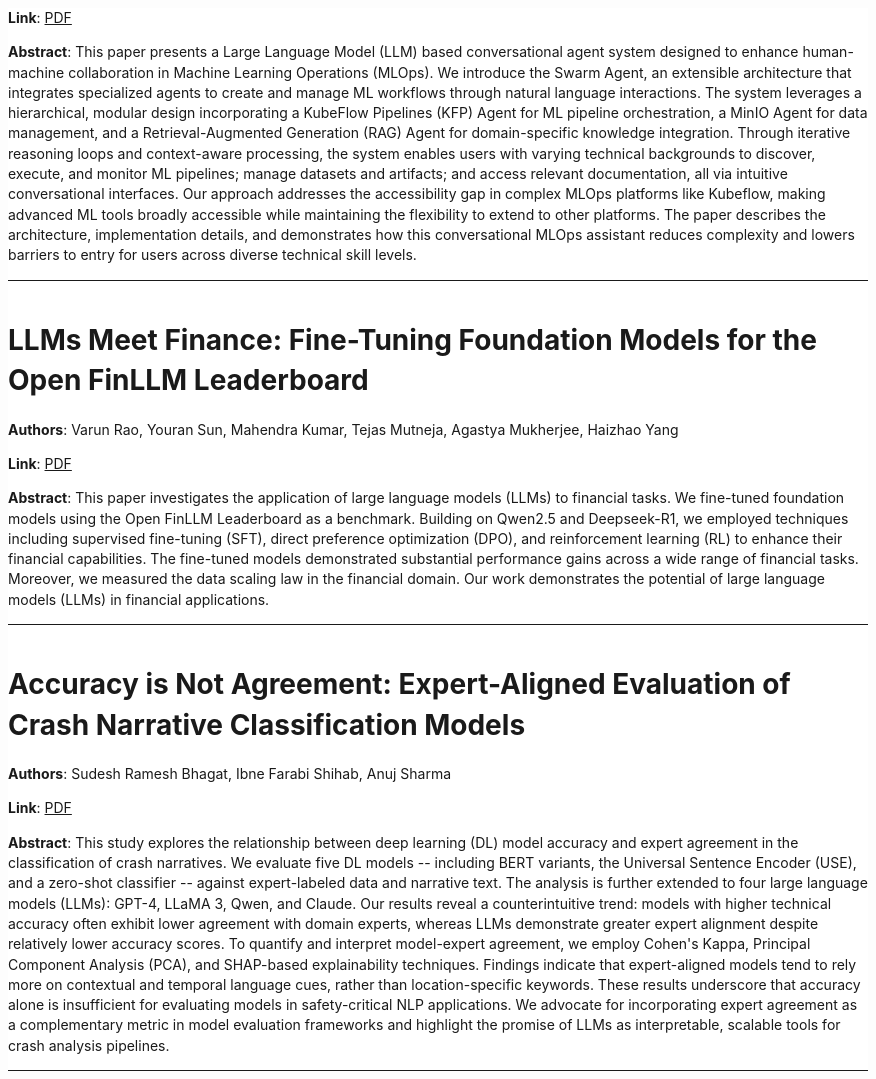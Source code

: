 **Link**: [PDF](https://arxiv.org/pdf/2504.12477)  

**Abstract**: This paper presents a Large Language Model (LLM) based conversational agent system designed to enhance human-machine collaboration in Machine Learning Operations (MLOps). We introduce the Swarm Agent, an extensible architecture that integrates specialized agents to create and manage ML workflows through natural language interactions. The system leverages a hierarchical, modular design incorporating a KubeFlow Pipelines (KFP) Agent for ML pipeline orchestration, a MinIO Agent for data management, and a Retrieval-Augmented Generation (RAG) Agent for domain-specific knowledge integration. Through iterative reasoning loops and context-aware processing, the system enables users with varying technical backgrounds to discover, execute, and monitor ML pipelines; manage datasets and artifacts; and access relevant documentation, all via intuitive conversational interfaces. Our approach addresses the accessibility gap in complex MLOps platforms like Kubeflow, making advanced ML tools broadly accessible while maintaining the flexibility to extend to other platforms. The paper describes the architecture, implementation details, and demonstrates how this conversational MLOps assistant reduces complexity and lowers barriers to entry for users across diverse technical skill levels. 

---
# LLMs Meet Finance: Fine-Tuning Foundation Models for the Open FinLLM Leaderboard 

**Authors**: Varun Rao, Youran Sun, Mahendra Kumar, Tejas Mutneja, Agastya Mukherjee, Haizhao Yang  

**Link**: [PDF](https://arxiv.org/pdf/2504.13125)  

**Abstract**: This paper investigates the application of large language models (LLMs) to financial tasks. We fine-tuned foundation models using the Open FinLLM Leaderboard as a benchmark. Building on Qwen2.5 and Deepseek-R1, we employed techniques including supervised fine-tuning (SFT), direct preference optimization (DPO), and reinforcement learning (RL) to enhance their financial capabilities. The fine-tuned models demonstrated substantial performance gains across a wide range of financial tasks. Moreover, we measured the data scaling law in the financial domain. Our work demonstrates the potential of large language models (LLMs) in financial applications. 

---
# Accuracy is Not Agreement: Expert-Aligned Evaluation of Crash Narrative Classification Models 

**Authors**: Sudesh Ramesh Bhagat, Ibne Farabi Shihab, Anuj Sharma  

**Link**: [PDF](https://arxiv.org/pdf/2504.13068)  

**Abstract**: This study explores the relationship between deep learning (DL) model accuracy and expert agreement in the classification of crash narratives. We evaluate five DL models -- including BERT variants, the Universal Sentence Encoder (USE), and a zero-shot classifier -- against expert-labeled data and narrative text. The analysis is further extended to four large language models (LLMs): GPT-4, LLaMA 3, Qwen, and Claude. Our results reveal a counterintuitive trend: models with higher technical accuracy often exhibit lower agreement with domain experts, whereas LLMs demonstrate greater expert alignment despite relatively lower accuracy scores. To quantify and interpret model-expert agreement, we employ Cohen's Kappa, Principal Component Analysis (PCA), and SHAP-based explainability techniques. Findings indicate that expert-aligned models tend to rely more on contextual and temporal language cues, rather than location-specific keywords. These results underscore that accuracy alone is insufficient for evaluating models in safety-critical NLP applications. We advocate for incorporating expert agreement as a complementary metric in model evaluation frameworks and highlight the promise of LLMs as interpretable, scalable tools for crash analysis pipelines. 

---